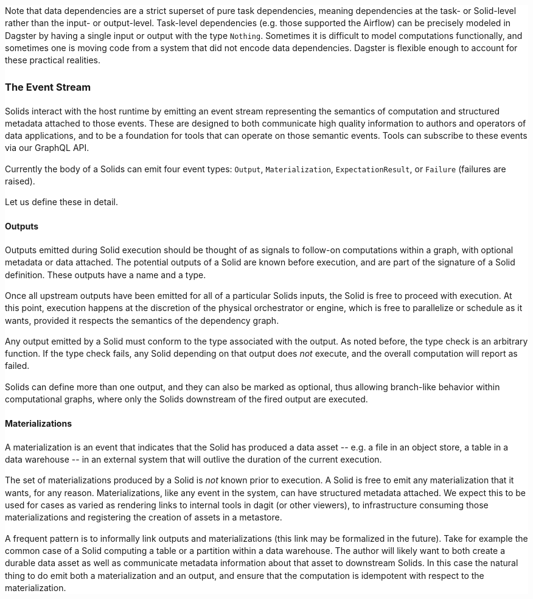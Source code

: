 Note that data dependencies are a strict superset of pure task dependencies, meaning dependencies
at the task- or Solid-level rather than the input- or output-level. Task-level dependencies (e.g.
those supported the Airflow) can be precisely modeled in Dagster by having a single input or output
with the type `Nothing`. Sometimes it is difficult to model computations functionally, and
sometimes one is moving code from a system that did not encode data dependencies. Dagster is
flexible enough to account for these practical realities.

### The Event Stream

Solids interact with the host runtime by emitting an event stream representing the semantics of
computation and structured metadata attached to those events. These are designed to both
communicate high quality information to authors and operators of data applications, and to be a
foundation for tools that can operate on those semantic events. Tools can subscribe to these
events via our GraphQL API.

Currently the body of a Solids can emit four event types: `Output`, `Materialization`,
`ExpectationResult`, or `Failure` (failures are raised).

Let us define these in detail.

#### Outputs

Outputs emitted during Solid execution should be thought of as signals to follow-on computations
within a graph, with optional metadata or data attached. The potential outputs of a Solid are
known before execution, and are part of the signature of a Solid definition. These outputs have a
name and a type.

Once all upstream outputs have been emitted for all of a particular Solids inputs, the Solid is
free to proceed with execution. At this point, execution happens at the discretion of the physical
orchestrator or engine, which is free to parallelize or schedule as it wants, provided it respects
the semantics of the dependency graph.

Any output emitted by a Solid must conform to the type associated with the output. As noted before,
the type check is an arbitrary function. If the type check fails, any Solid depending on that
output does _not_ execute, and the overall computation will report as failed.

Solids can define more than one output, and they can also be marked as optional, thus allowing
branch-like behavior within computational graphs, where only the Solids downstream of the fired
output are executed.

#### Materializations

A materialization is an event that indicates that the Solid has produced a data asset -- e.g. a
file in an object store, a table in a data warehouse -- in an external system that will outlive
the duration of the current execution.

The set of materializations produced by a Solid is _not_ known prior to execution. A Solid is free
to emit any materialization that it wants, for any reason. Materializations, like any event in the
system, can have structured metadata attached. We expect this to be used for cases as varied as
rendering links to internal tools in dagit (or other viewers), to infrastructure consuming those
materializations and registering the creation of assets in a metastore.

A frequent pattern is to informally link outputs and materializations (this link may be formalized
in the future). Take for example the common case of a Solid computing a table or a partition within
a data warehouse. The author will likely want to both create a durable data asset as well as
communicate metadata information about that asset to downstream Solids. In this case the natural
thing to do emit both a materialization and an output, and ensure that the computation is
idempotent with respect to the materialization.
